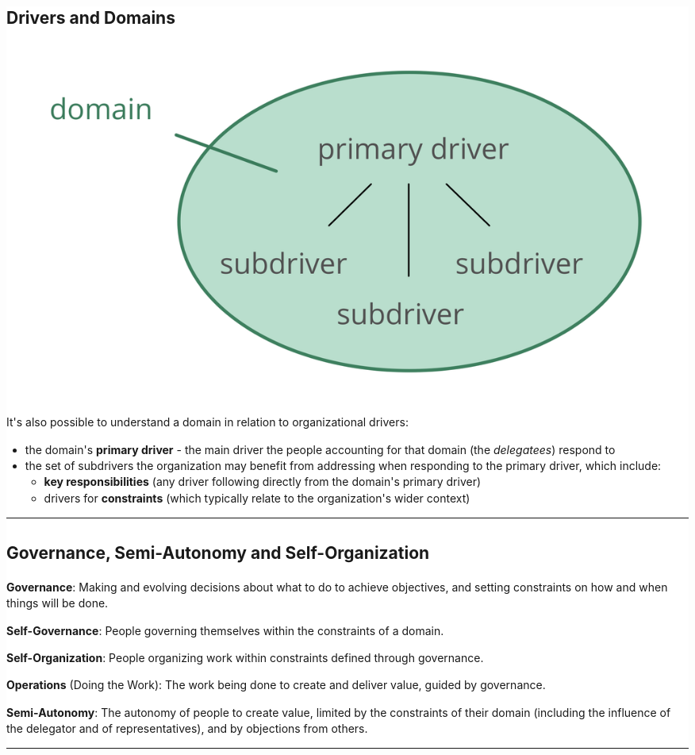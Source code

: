 
## Drivers and Domains

![right,fit](img/driver-domain/drivers-and-domains.png)

It's also possible to understand a domain in relation to organizational drivers:

-   the domain's **primary driver** - the main driver the people accounting for that domain (the _delegatees_) respond to
-   the set of subdrivers the organization may benefit from addressing when responding to the primary driver, which include:
    -   **key responsibilities** (any driver following directly from the domain's primary driver)
    -   drivers for **constraints** (which typically relate to the organization's wider context)


---

## Governance, Semi-Autonomy and  Self-Organization

**Governance**: Making and evolving decisions about what to do to achieve objectives, and setting constraints on how and when things will be done.

**Self-Governance**: People governing themselves within the constraints of a domain.

**Self-Organization**: People organizing work within constraints defined through governance.

**Operations** (Doing the Work): The work being done to create and deliver value, guided by governance.

**Semi-Autonomy**: The autonomy of people to create value, limited by the constraints of their domain (including the influence of the delegator and of representatives), and by objections from others.

---